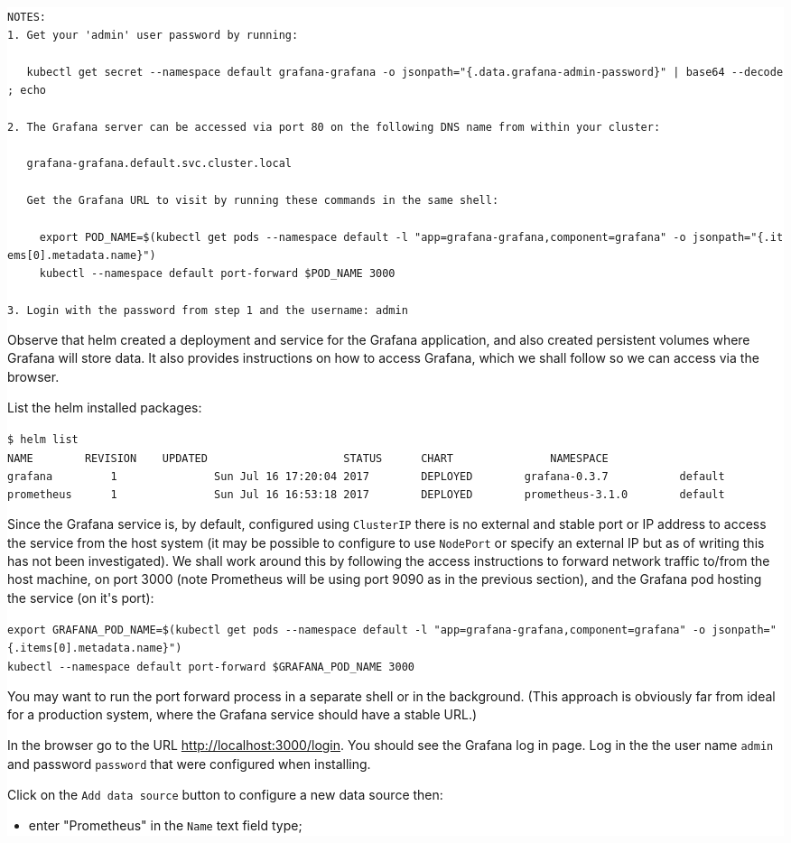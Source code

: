     NOTES:
    1. Get your 'admin' user password by running:

       kubectl get secret --namespace default grafana-grafana -o jsonpath="{.data.grafana-admin-password}" | base64 --decode ; echo

    2. The Grafana server can be accessed via port 80 on the following DNS name from within your cluster:

       grafana-grafana.default.svc.cluster.local

       Get the Grafana URL to visit by running these commands in the same shell:

         export POD_NAME=$(kubectl get pods --namespace default -l "app=grafana-grafana,component=grafana" -o jsonpath="{.items[0].metadata.name}")
         kubectl --namespace default port-forward $POD_NAME 3000

    3. Login with the password from step 1 and the username: admin

Observe that helm created a deployment and service for the Grafana application,
and also created persistent volumes where Grafana will store data.  It
also provides instructions on how to access Grafana, which we shall follow
so we can access via the browser.

List the helm installed packages:

    $ helm list
    NAME      	REVISION	UPDATED                 	STATUS  	CHART           	NAMESPACE
    grafana         1               Sun Jul 16 17:20:04 2017        DEPLOYED        grafana-0.3.7           default
    prometheus      1               Sun Jul 16 16:53:18 2017        DEPLOYED        prometheus-3.1.0        default

Since the Grafana service is, by default, configured using `ClusterIP` there
is no external and stable port or IP address to access the service from the host
system (it may be possible to configure to use `NodePort` or specify an external
IP but as of writing this has not been investigated).  We shall work around this
by following the access instructions to forward network traffic to/from the host
machine, on port 3000 (note Prometheus will be using port 9090 as in the
previous section), and the Grafana pod hosting the service (on it's port):

    export GRAFANA_POD_NAME=$(kubectl get pods --namespace default -l "app=grafana-grafana,component=grafana" -o jsonpath="{.items[0].metadata.name}")
    kubectl --namespace default port-forward $GRAFANA_POD_NAME 3000

You may want to run the port forward process in a separate shell or in the
background. (This approach is obviously far from ideal for a production system,
where the Grafana service should have a stable URL.)

In the browser go to the URL
[http://localhost:3000/login](http://localhost:3000/login).  You should see
the Grafana log in page.  Log in the the user name `admin` and password
`password` that were configured when installing.

Click on the `Add data source` button to configure a new data source then:

- enter "Prometheus" in the `Name` text field type;


[kubernetes]: https://kubernetes.io/docs/concepts/overview/what-is-kubernetes/
[docker]: https://www.docker.com/what-docker
[minikube]: https://github.com/kubernetes/minikube
[prometheus]: https://prometheus.io/
[helm]: https://github.com/kubernetes/helm
[grafana]: https://grafana.com/
[jdk9]: http://jdk.java.net/9/
[musl]: https://www.musl-libc.org/faq.html
[portola]: http://openjdk.java.net/projects/portola/
[jlink]: https://docs.oracle.com/javase/9/tools/jlink.htm
[deployment]: https://kubernetes.io/docs/concepts/workloads/controllers/deployment/
[service]: https://kubernetes.io/docs/concepts/services-networking/service/
[deployment-api]: https://kubernetes.io/docs/api-reference/v1.6/#deployment-v1beta1-apps
[deployment-spec]: https://kubernetes.io/docs/api-reference/v1.6/#deploymentspec-v1beta1-apps
[pod-template-spec]: https://kubernetes.io/docs/api-reference/v1.6/#podtemplatespec-v1-core
[pod-spec]: https://kubernetes.io/docs/api-reference/v1.6/#podspec-v1-core
[container]: https://kubernetes.io/docs/api-reference/v1.6/#container-v1-core
[pod-lifecycle]: https://kubernetes.io/docs/concepts/workloads/pods/pod-lifecycle
[service-api]: https://kubernetes.io/docs/api-reference/v1.6/#service-v1-core
[service-spec]: https://kubernetes.io/docs/api-reference/v1.6/#servicespec-v1-core
[prometheus-default-values-config]: https://github.com/kubernetes/charts/blob/master/stable/prometheus/values.yaml#L414
[prometheus-scrape-config]: https://prometheus.io/docs/operating/configuration/#<scrape_config>
[prometheus-query1]: https://www.digitalocean.com/community/tutorials/how-to-query-prometheus-on-ubuntu-14-04-part-1
[prometheus-query2]: https://www.digitalocean.com/community/tutorials/how-to-query-prometheus-on-ubuntu-14-04-part-2